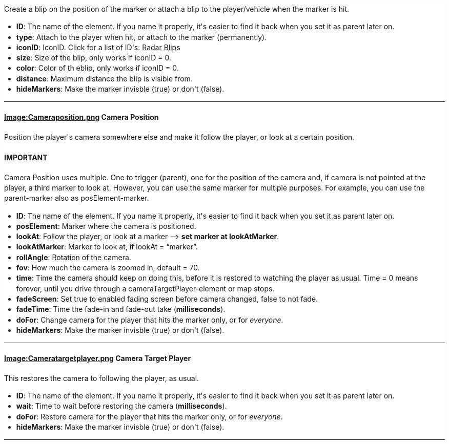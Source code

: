 Create a blip on the position of the marker or attach a blip to the player/vehicle when the marker is hit.

-   **ID**: The name of the element. If you name it properly, it's easier to find it back when you set it as parent later on.
-   **type**: Attach to the player when hit, or attach to the marker (permanently).
-   **iconID**: IconID. Click for a list of ID's: [Radar Blips](/docs/Radar_Blips.md "wikilink")
-   **size**: Size of the blip, only works if iconID = 0.
-   **color**: Color of th eblip, only works if iconID = 0.
-   **distance**: Maximum distance the blip is visible from.
-   **hideMarkers**: Make the marker invisble (true) or don't (false).

------------------------------------------------------------------------

#### [Image:Cameraposition.png](/docs/Image:Cameraposition.png.md "wikilink") Camera Position

Position the player's camera somewhere else and make it follow the player, or look at a certain position.

#### IMPORTANT

Camera Position uses multiple. One to trigger (parent), one for the position of the camera and, if camera is not pointed at the player, a third marker to look at. However, you can use the same marker for multiple purposes. For example, you can use the parent-marker also as posElement-marker.

-   **ID**: The name of the element. If you name it properly, it's easier to find it back when you set it as parent later on.
-   **posElement**: Marker where the camera is positioned.
-   **lookAt**: Follow the player, or look at a marker --&gt; **set marker at lookAtMarker**.
-   **lookAtMarker**: Marker to look at, if lookAt = “marker”.
-   **rollAngle**: Rotation of the camera.
-   **fov**: How much the camera is zoomed in, default = 70.
-   **time**: Time the camera should keep on doing this, before it is restored to watching the player as usual. Time = 0 means forever, until you drive through a cameraTargetPlayer-element or map stops.
-   **fadeScreen**: Set true to enabled fading screen before camera changed, false to not fade.
-   **fadeTime**: Time the fade-in and fade-out take (**milliseconds**).
-   **doFor**: Change camera for the player that hits the marker only, or for *everyone*.
-   **hideMarkers**: Make the marker invisble (true) or don't (false).

------------------------------------------------------------------------

#### [Image:Cameratargetplayer.png](/docs/Image:Cameratargetplayer.png.md "wikilink") Camera Target Player

This restores the camera to following the player, as usual.

-   **ID**: The name of the element. If you name it properly, it's easier to find it back when you set it as parent later on.
-   **wait**: Time to wait before restoring the camera (**milliseconds**).
-   **doFor**: Restore camera for the player that hits the marker only, or for *everyone*.
-   **hideMarkers**: Make the marker invisble (true) or don't (false).

------------------------------------------------------------------------
